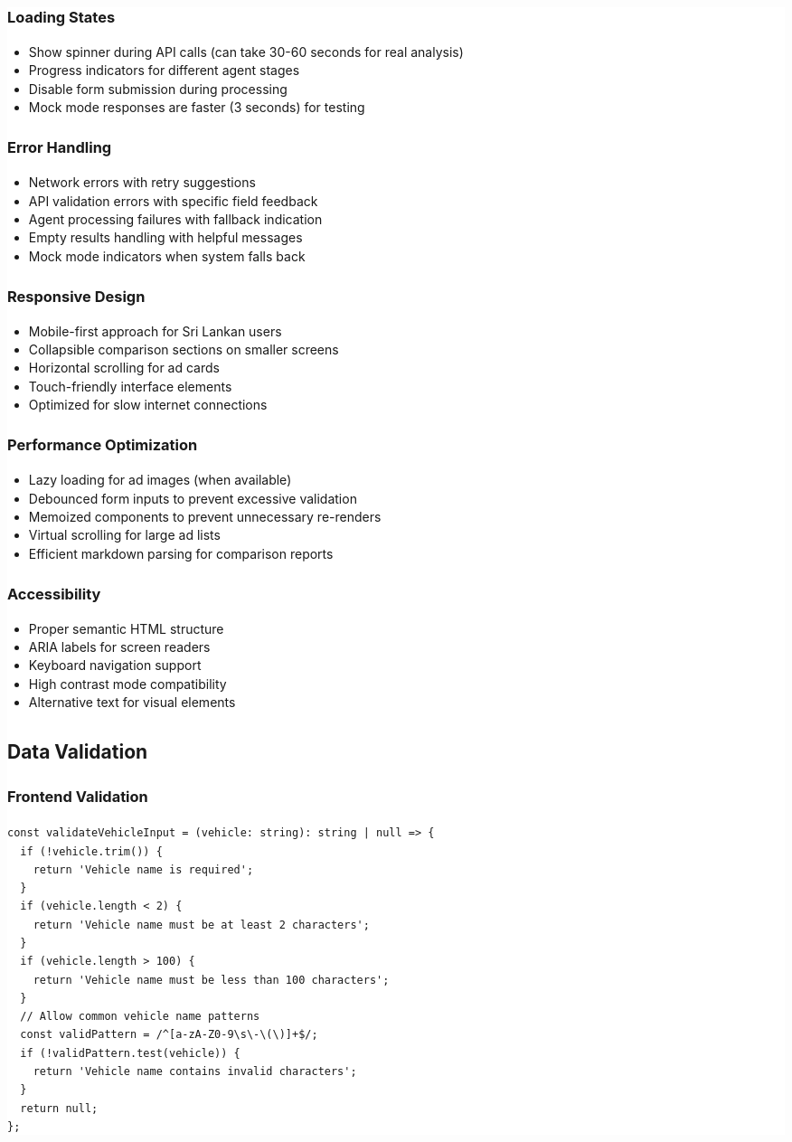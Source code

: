 ### Loading States
- Show spinner during API calls (can take 30-60 seconds for real analysis)
- Progress indicators for different agent stages
- Disable form submission during processing
- Mock mode responses are faster (3 seconds) for testing

### Error Handling
- Network errors with retry suggestions
- API validation errors with specific field feedback
- Agent processing failures with fallback indication
- Empty results handling with helpful messages
- Mock mode indicators when system falls back

### Responsive Design
- Mobile-first approach for Sri Lankan users
- Collapsible comparison sections on smaller screens
- Horizontal scrolling for ad cards
- Touch-friendly interface elements
- Optimized for slow internet connections

### Performance Optimization
- Lazy loading for ad images (when available)
- Debounced form inputs to prevent excessive validation
- Memoized components to prevent unnecessary re-renders
- Virtual scrolling for large ad lists
- Efficient markdown parsing for comparison reports

### Accessibility
- Proper semantic HTML structure
- ARIA labels for screen readers
- Keyboard navigation support
- High contrast mode compatibility
- Alternative text for visual elements

## Data Validation

### Frontend Validation
```tsx
const validateVehicleInput = (vehicle: string): string | null => {
  if (!vehicle.trim()) {
    return 'Vehicle name is required';
  }
  if (vehicle.length < 2) {
    return 'Vehicle name must be at least 2 characters';
  }
  if (vehicle.length > 100) {
    return 'Vehicle name must be less than 100 characters';
  }
  // Allow common vehicle name patterns
  const validPattern = /^[a-zA-Z0-9\s\-\(\)]+$/;
  if (!validPattern.test(vehicle)) {
    return 'Vehicle name contains invalid characters';
  }
  return null;
};
```
